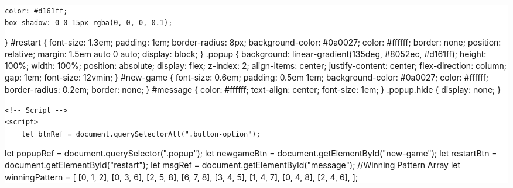     color: #d161ff;
    box-shadow: 0 0 15px rgba(0, 0, 0, 0.1);
  }
  #restart {
    font-size: 1.3em;
    padding: 1em;
    border-radius: 8px;
    background-color: #0a0027;
    color: #ffffff;
    border: none;
    position: relative;
    margin: 1.5em auto 0 auto;
    display: block;
  }
  .popup {
    background: linear-gradient(135deg, #8052ec, #d161ff);
    height: 100%;
    width: 100%;
    position: absolute;
    display: flex;
    z-index: 2;
    align-items: center;
    justify-content: center;
    flex-direction: column;
    gap: 1em;
    font-size: 12vmin;
  }
  #new-game {
    font-size: 0.6em;
    padding: 0.5em 1em;
    background-color: #0a0027;
    color: #ffffff;
    border-radius: 0.2em;
    border: none;
  }
  #message {
    color: #ffffff;
    text-align: center;
    font-size: 1em;
  }
  .popup.hide {
    display: none;
  }
</style>



    <!-- Script -->
    <script>
        let btnRef = document.querySelectorAll(".button-option");
let popupRef = document.querySelector(".popup");
let newgameBtn = document.getElementById("new-game");
let restartBtn = document.getElementById("restart");
let msgRef = document.getElementById("message");
//Winning Pattern Array
let winningPattern = [
  [0, 1, 2],
  [0, 3, 6],
  [2, 5, 8],
  [6, 7, 8],
  [3, 4, 5],
  [1, 4, 7],
  [0, 4, 8],
  [2, 4, 6],
];